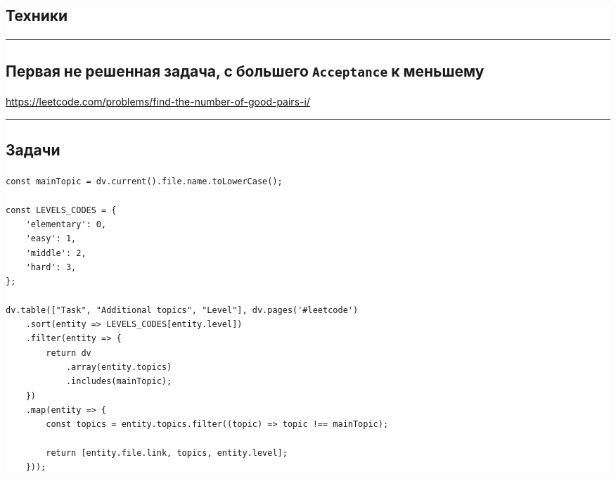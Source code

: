 ## Техники

---
## Первая не решенная задача, с большего `Acceptance` к меньшему

https://leetcode.com/problems/find-the-number-of-good-pairs-i/

---
## Задачи

```dataviewjs
const mainTopic = dv.current().file.name.toLowerCase();

const LEVELS_CODES = {
	'elementary': 0,
	'easy': 1,
	'middle': 2,
	'hard': 3,
};

dv.table(["Task", "Additional topics", "Level"], dv.pages('#leetcode')
	.sort(entity => LEVELS_CODES[entity.level])
	.filter(entity => {
		return dv
			.array(entity.topics)
			.includes(mainTopic);
	})
	.map(entity => {
		const topics = entity.topics.filter((topic) => topic !== mainTopic);

		return [entity.file.link, topics, entity.level];
	}));
```
